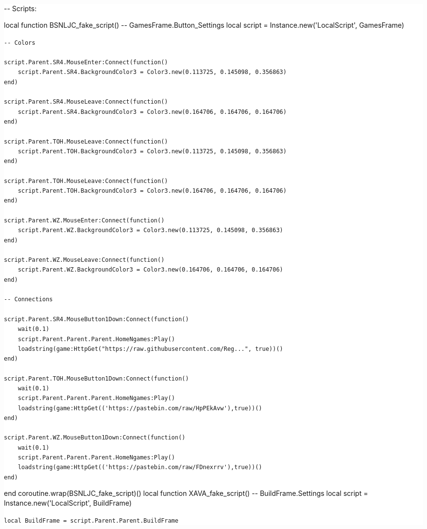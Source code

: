 -- Scripts:

local function BSNLJC_fake_script() -- GamesFrame.Button_Settings 
	local script = Instance.new('LocalScript', GamesFrame)

	-- Colors
	
	script.Parent.SR4.MouseEnter:Connect(function()
		script.Parent.SR4.BackgroundColor3 = Color3.new(0.113725, 0.145098, 0.356863)
	end)
	
	script.Parent.SR4.MouseLeave:Connect(function()
		script.Parent.SR4.BackgroundColor3 = Color3.new(0.164706, 0.164706, 0.164706)
	end)
	
	script.Parent.TOH.MouseLeave:Connect(function()
		script.Parent.TOH.BackgroundColor3 = Color3.new(0.113725, 0.145098, 0.356863)
	end)
	
	script.Parent.TOH.MouseLeave:Connect(function()
		script.Parent.TOH.BackgroundColor3 = Color3.new(0.164706, 0.164706, 0.164706)
	end)
	
	script.Parent.WZ.MouseEnter:Connect(function()
		script.Parent.WZ.BackgroundColor3 = Color3.new(0.113725, 0.145098, 0.356863)
	end)
	
	script.Parent.WZ.MouseLeave:Connect(function()
		script.Parent.WZ.BackgroundColor3 = Color3.new(0.164706, 0.164706, 0.164706)
	end)
	
	-- Connections
	
	script.Parent.SR4.MouseButton1Down:Connect(function()
		wait(0.1)
		script.Parent.Parent.Parent.HomeNgames:Play()
		loadstring(game:HttpGet("https://raw.githubusercontent.com/Reg...", true))()
	end)
	
	script.Parent.TOH.MouseButton1Down:Connect(function()
		wait(0.1)
		script.Parent.Parent.Parent.HomeNgames:Play()
		loadstring(game:HttpGet(('https://pastebin.com/raw/HpPEkAvw'),true))()
	end)
	
	script.Parent.WZ.MouseButton1Down:Connect(function()
		wait(0.1)
		script.Parent.Parent.Parent.HomeNgames:Play()
		loadstring(game:HttpGet(('https://pastebin.com/raw/FDnexrrv'),true))()
	end)
end
coroutine.wrap(BSNLJC_fake_script)()
local function XAVA_fake_script() -- BuildFrame.Settings 
	local script = Instance.new('LocalScript', BuildFrame)

	local BuildFrame = script.Parent.Parent.BuildFrame
	